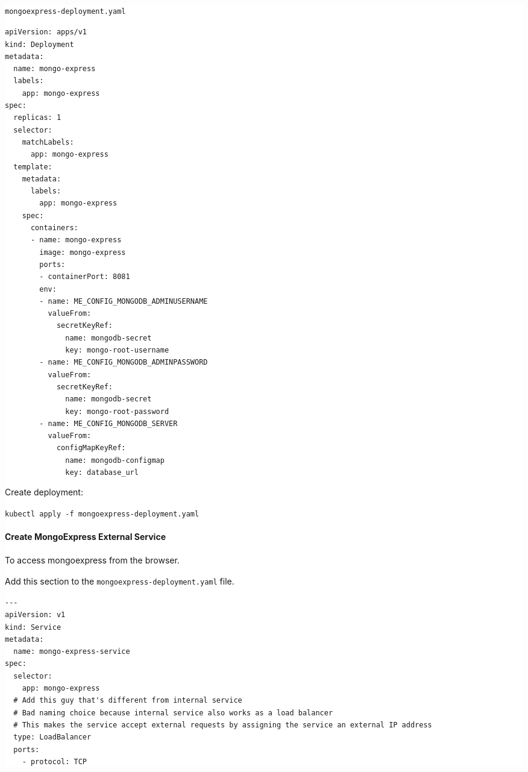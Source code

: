 `mongoexpress-deployment.yaml`

````
apiVersion: apps/v1
kind: Deployment
metadata:
  name: mongo-express
  labels:
    app: mongo-express
spec:
  replicas: 1
  selector:
    matchLabels:
      app: mongo-express
  template:
    metadata:
      labels:
        app: mongo-express
    spec:
      containers:
      - name: mongo-express
        image: mongo-express
        ports:
        - containerPort: 8081
        env:
        - name: ME_CONFIG_MONGODB_ADMINUSERNAME
          valueFrom:
            secretKeyRef:
              name: mongodb-secret
              key: mongo-root-username
        - name: ME_CONFIG_MONGODB_ADMINPASSWORD
          valueFrom: 
            secretKeyRef:
              name: mongodb-secret
              key: mongo-root-password
        - name: ME_CONFIG_MONGODB_SERVER
          valueFrom: 
            configMapKeyRef:
              name: mongodb-configmap
              key: database_url
````

Create deployment:
````
kubectl apply -f mongoexpress-deployment.yaml
````

#### Create MongoExpress External Service
To access mongoexpress from the browser.

Add this section to the `mongoexpress-deployment.yaml` file.
````
---
apiVersion: v1
kind: Service
metadata:
  name: mongo-express-service
spec:
  selector:
    app: mongo-express
  # Add this guy that's different from internal service
  # Bad naming choice because internal service also works as a load balancer
  # This makes the service accept external requests by assigning the service an external IP address
  type: LoadBalancer  
  ports:
    - protocol: TCP
````